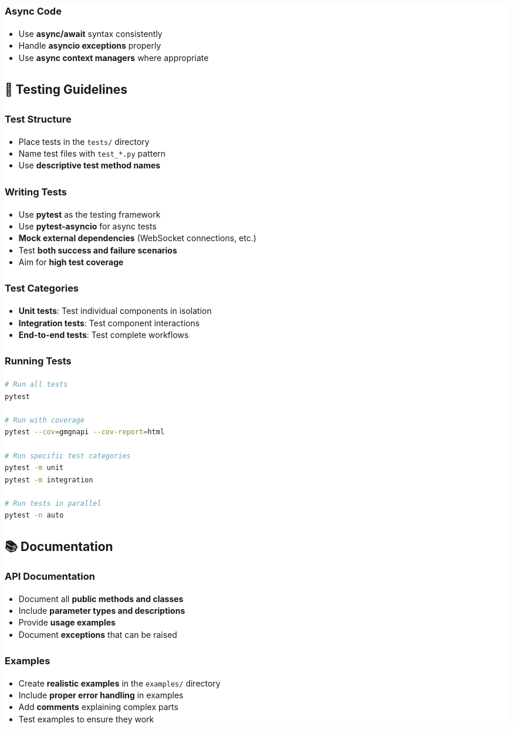 ### Async Code
- Use **async/await** syntax consistently
- Handle **asyncio exceptions** properly
- Use **async context managers** where appropriate

## 🧪 Testing Guidelines

### Test Structure
- Place tests in the `tests/` directory
- Name test files with `test_*.py` pattern
- Use **descriptive test method names**

### Writing Tests
- Use **pytest** as the testing framework
- Use **pytest-asyncio** for async tests
- **Mock external dependencies** (WebSocket connections, etc.)
- Test **both success and failure scenarios**
- Aim for **high test coverage**

### Test Categories
- **Unit tests**: Test individual components in isolation
- **Integration tests**: Test component interactions
- **End-to-end tests**: Test complete workflows

### Running Tests
```bash
# Run all tests
pytest

# Run with coverage
pytest --cov=gmgnapi --cov-report=html

# Run specific test categories
pytest -m unit
pytest -m integration

# Run tests in parallel
pytest -n auto
```

## 📚 Documentation

### API Documentation
- Document all **public methods and classes**
- Include **parameter types and descriptions**
- Provide **usage examples**
- Document **exceptions** that can be raised

### Examples
- Create **realistic examples** in the `examples/` directory
- Include **proper error handling** in examples
- Add **comments** explaining complex parts
- Test examples to ensure they work

